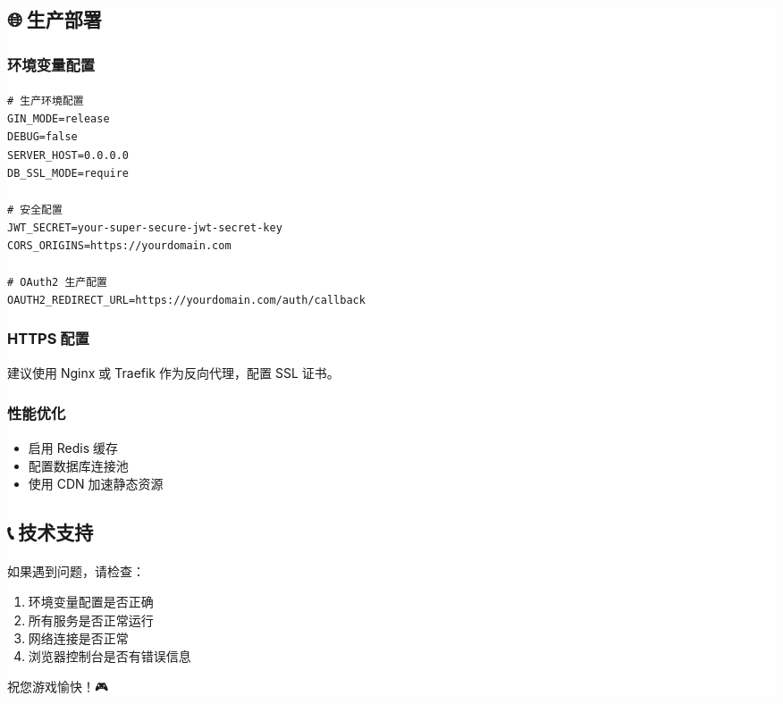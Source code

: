 ## 🌐 生产部署

### 环境变量配置
```env
# 生产环境配置
GIN_MODE=release
DEBUG=false
SERVER_HOST=0.0.0.0
DB_SSL_MODE=require

# 安全配置
JWT_SECRET=your-super-secure-jwt-secret-key
CORS_ORIGINS=https://yourdomain.com

# OAuth2 生产配置
OAUTH2_REDIRECT_URL=https://yourdomain.com/auth/callback
```

### HTTPS 配置
建议使用 Nginx 或 Traefik 作为反向代理，配置 SSL 证书。

### 性能优化
- 启用 Redis 缓存
- 配置数据库连接池
- 使用 CDN 加速静态资源

## 📞 技术支持

如果遇到问题，请检查：
1. 环境变量配置是否正确
2. 所有服务是否正常运行
3. 网络连接是否正常
4. 浏览器控制台是否有错误信息

祝您游戏愉快！🎮
